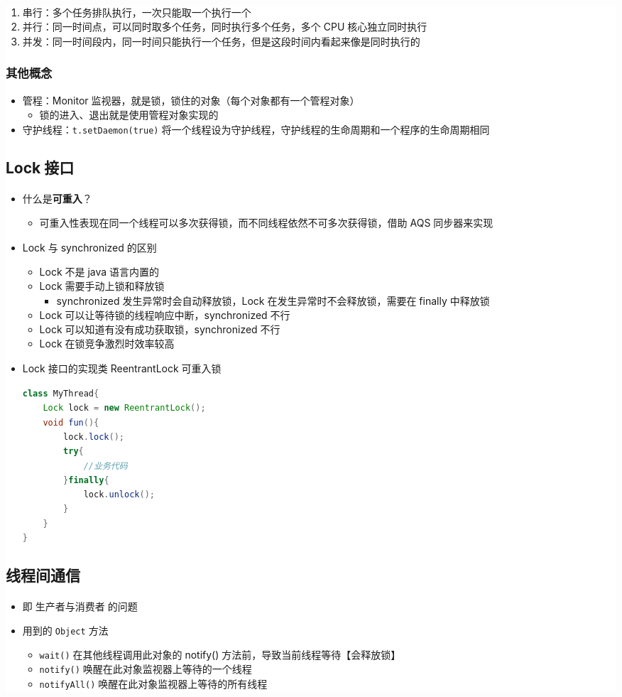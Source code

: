 1. 串行：多个任务排队执行，一次只能取一个执行一个
2. 并行：同一时间点，可以同时取多个任务，同时执行多个任务，多个 CPU 核心独立同时执行
3. 并发：同一时间段内，同一时间只能执行一个任务，但是这段时间内看起来像是同时执行的



### 其他概念

- 管程：Monitor 监视器，就是锁，锁住的对象（每个对象都有一个管程对象）
    - 锁的进入、退出就是使用管程对象实现的
- 守护线程：`t.setDaemon(true)` 将一个线程设为守护线程，守护线程的生命周期和一个程序的生命周期相同



## Lock 接口

- 什么是**可重入**？

    - 可重入性表现在同一个线程可以多次获得锁，而不同线程依然不可多次获得锁，借助 AQS 同步器来实现

- Lock 与 synchronized 的区别

    - Lock 不是 java 语言内置的
    - Lock 需要手动上锁和释放锁
        - synchronized 发生异常时会自动释放锁，Lock 在发生异常时不会释放锁，需要在 finally 中释放锁
    - Lock 可以让等待锁的线程响应中断，synchronized 不行
    - Lock 可以知道有没有成功获取锁，synchronized 不行
    - Lock 在锁竞争激烈时效率较高

- Lock 接口的实现类 ReentrantLock 可重入锁

    ```java
    class MyThread{
        Lock lock = new ReentrantLock();
        void fun(){
            lock.lock();
            try{
                //业务代码
            }finally{
                lock.unlock();
            }
        }
    }
    ```



## 线程间通信

- 即 生产者与消费者 的问题

- 用到的 `Object` 方法

    - `wait()` 在其他线程调用此对象的 notify() 方法前，导致当前线程等待【会释放锁】
    - `notify()` 唤醒在此对象监视器上等待的一个线程
    - `notifyAll()` 唤醒在此对象监视器上等待的所有线程
